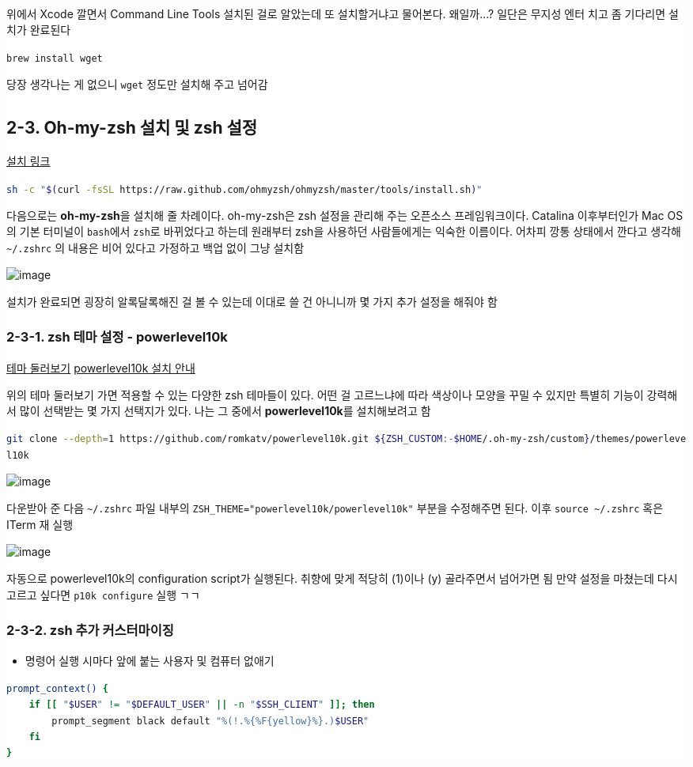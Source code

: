 위에서 Xcode 깔면서 Command Line Tools 설치된 걸로 알았는데 또 설치할거냐고 물어본다. 왜일까...?
일단은 무지성 엔터 치고 좀 기다리면 설치가 완료된다

```zsh
brew install wget
```

당장 생각나는 게 없으니 `wget` 정도만 설치해 주고 넘어감

## 2-3. Oh-my-zsh 설치 및 zsh 설정

[설치 링크](https://ohmyz.sh/#install)

```zsh
sh -c "$(curl -fsSL https://raw.github.com/ohmyzsh/ohmyzsh/master/tools/install.sh)"
```

다음으로는 **oh-my-zsh**을 설치해 줄 차례이다.
oh-my-zsh은 zsh 설정을 관리해 주는 오픈소스 프레임워크이다.
Catalina 이후부터인가 Mac OS의 기본 터미널이 `bash`에서 `zsh`로 바뀌었다고 하는데
원래부터 zsh을 사용하던 사람들에게는 익숙한 이름이다.
어차피 깡통 상태에서 깐다고 생각해 `~/.zshrc` 의 내용은 비어 있다고 가정하고 백업 없이 그냥 설치함 

![image](https://user-images.githubusercontent.com/6462456/166429055-b18adbda-40a8-4365-83f4-54d3dc11e1c6.png)

설치가 완료되면 굉장히 알록달록해진 걸 볼 수 있는데 이대로 쓸 건 아니니까 몇 가지 추가 설정을 해줘야 함

### 2-3-1. zsh 테마 설정 - powerlevel10k

[테마 둘러보기](https://github.com/ohmyzsh/ohmyzsh/wiki/Themes)
[powerlevel10k 설치 안내](https://github.com/romkatv/powerlevel10k#manual)

위의 테마 둘러보기 가면 적용할 수 있는 다양한 zsh 테마들이 있다.
어떤 걸 고르느냐에 따라 색상이나 모양을 꾸밀 수 있지만 특별히 기능이 강력해서 많이 선택받는 몇 가지 선택지가 있다.
나는 그 중에서 **powerlevel10k**를 설치해보려고 함

```zsh
git clone --depth=1 https://github.com/romkatv/powerlevel10k.git ${ZSH_CUSTOM:-$HOME/.oh-my-zsh/custom}/themes/powerlevel10k
```

![image](https://user-images.githubusercontent.com/6462456/166489912-066967de-ed35-4948-9189-4f398aa9c9da.png)

다운받아 준 다음 `~/.zshrc` 파일 내부의 `ZSH_THEME="powerlevel10k/powerlevel10k"` 부분을 수정해주면 된다.
이후 `source ~/.zshrc` 혹은 ITerm 재 실행

![image](https://user-images.githubusercontent.com/6462456/166490599-9c0e709f-129d-4fc9-bd9b-551aa0b823e5.png)

자동으로 powerlevel10k의 configuration script가 실행된다.
취향에 맞게 적당히 (1)이나 (y) 골라주면서 넘어가면 됨
만약 설정을 마쳤는데 다시 고르고 싶다면 `p10k configure` 실행 ㄱㄱ

### 2-3-2. zsh 추가 커스터마이징

- 명령어 실행 시마다 앞에 붙는 사용자 및 컴퓨터 없애기

```zsh
prompt_context() { 
	if [[ "$USER" != "$DEFAULT_USER" || -n "$SSH_CLIENT" ]]; then 
    	prompt_segment black default "%(!.%{%F{yellow}%}.)$USER" 
    fi 
}
```
